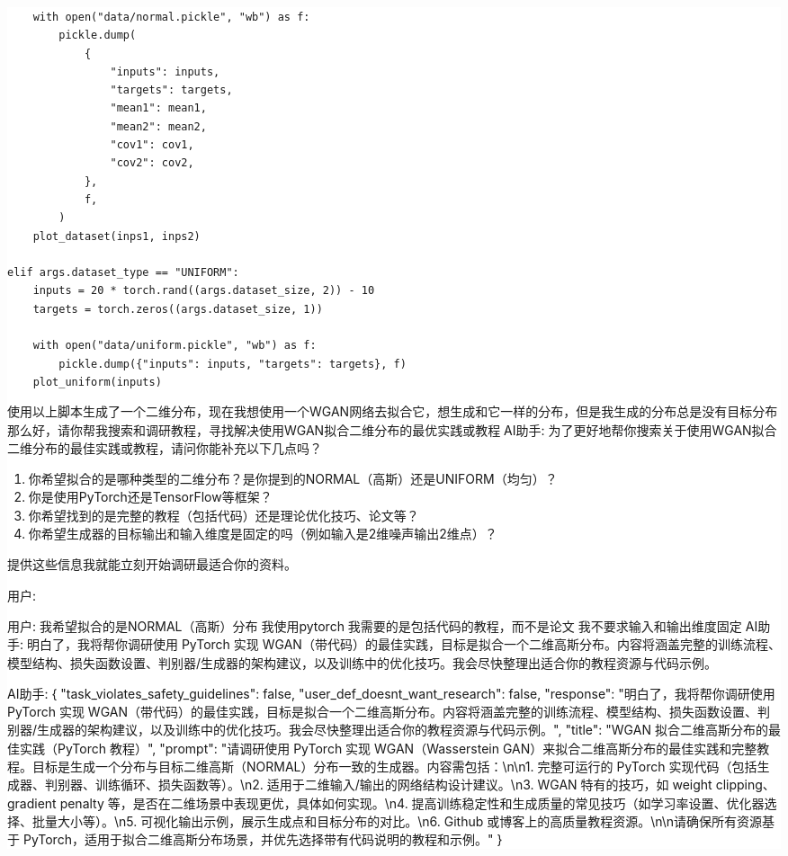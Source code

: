         with open("data/normal.pickle", "wb") as f:
            pickle.dump(
                {
                    "inputs": inputs,
                    "targets": targets,
                    "mean1": mean1,
                    "mean2": mean2,
                    "cov1": cov1,
                    "cov2": cov2,
                },
                f,
            )
        plot_dataset(inps1, inps2)

    elif args.dataset_type == "UNIFORM":
        inputs = 20 * torch.rand((args.dataset_size, 2)) - 10
        targets = torch.zeros((args.dataset_size, 1))

        with open("data/uniform.pickle", "wb") as f:
            pickle.dump({"inputs": inputs, "targets": targets}, f)
        plot_uniform(inputs)
使用以上脚本生成了一个二维分布，现在我想使用一个WGAN网络去拟合它，想生成和它一样的分布，但是我生成的分布总是没有目标分布那么好，请你帮我搜索和调研教程，寻找解决使用WGAN拟合二维分布的最优实践或教程
AI助手:
为了更好地帮你搜索关于使用WGAN拟合二维分布的最佳实践或教程，请问你能补充以下几点吗？

1. 你希望拟合的是哪种类型的二维分布？是你提到的NORMAL（高斯）还是UNIFORM（均匀）？
2. 你是使用PyTorch还是TensorFlow等框架？
3. 你希望找到的是完整的教程（包括代码）还是理论优化技巧、论文等？
4. 你希望生成器的目标输出和输入维度是固定的吗（例如输入是2维噪声输出2维点）？

提供这些信息我就能立刻开始调研最适合你的资料。

用户:

用户:
我希望拟合的是NORMAL（高斯）分布
我使用pytorch
我需要的是包括代码的教程，而不是论文
我不要求输入和输出维度固定
AI助手:
明白了，我将帮你调研使用 PyTorch 实现 WGAN（带代码）的最佳实践，目标是拟合一个二维高斯分布。内容将涵盖完整的训练流程、模型结构、损失函数设置、判别器/生成器的架构建议，以及训练中的优化技巧。我会尽快整理出适合你的教程资源与代码示例。

AI助手:
{
  "task_violates_safety_guidelines": false,
  "user_def_doesnt_want_research": false,
  "response": "明白了，我将帮你调研使用 PyTorch 实现 WGAN（带代码）的最佳实践，目标是拟合一个二维高斯分布。内容将涵盖完整的训练流程、模型结构、损失函数设置、判别器/生成器的架构建议，以及训练中的优化技巧。我会尽快整理出适合你的教程资源与代码示例。",
  "title": "WGAN 拟合二维高斯分布的最佳实践（PyTorch 教程）",
  "prompt": "请调研使用 PyTorch 实现 WGAN（Wasserstein GAN）来拟合二维高斯分布的最佳实践和完整教程。目标是生成一个分布与目标二维高斯（NORMAL）分布一致的生成器。内容需包括：\n\n1. 完整可运行的 PyTorch 实现代码（包括生成器、判别器、训练循环、损失函数等）。\n2. 适用于二维输入/输出的网络结构设计建议。\n3. WGAN 特有的技巧，如 weight clipping、gradient penalty 等，是否在二维场景中表现更优，具体如何实现。\n4. 提高训练稳定性和生成质量的常见技巧（如学习率设置、优化器选择、批量大小等）。\n5. 可视化输出示例，展示生成点和目标分布的对比。\n6. Github 或博客上的高质量教程资源。\n\n请确保所有资源基于 PyTorch，适用于拟合二维高斯分布场景，并优先选择带有代码说明的教程和示例。"
}
